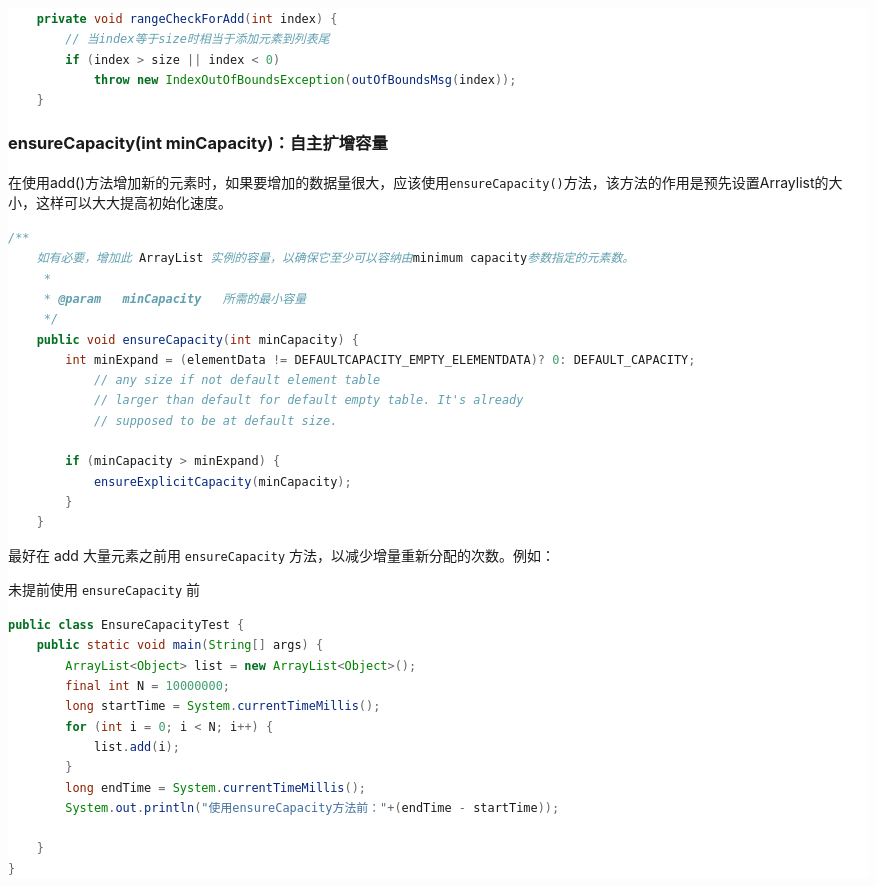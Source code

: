 ```java
    private void rangeCheckForAdd(int index) {
        // 当index等于size时相当于添加元素到列表尾
        if (index > size || index < 0)
            throw new IndexOutOfBoundsException(outOfBoundsMsg(index));
    }
```



### ensureCapacity(int minCapacity)：自主扩增容量

在使用add()方法增加新的元素时，如果要增加的数据量很大，应该使用`ensureCapacity()`方法，该方法的作用是预先设置Arraylist的大小，这样可以大大提高初始化速度。 

```java
/**
    如有必要，增加此 ArrayList 实例的容量，以确保它至少可以容纳由minimum capacity参数指定的元素数。
     *
     * @param   minCapacity   所需的最小容量
     */
    public void ensureCapacity(int minCapacity) {
        int minExpand = (elementData != DEFAULTCAPACITY_EMPTY_ELEMENTDATA)? 0: DEFAULT_CAPACITY;
            // any size if not default element table            
            // larger than default for default empty table. It's already
            // supposed to be at default size.
            
        if (minCapacity > minExpand) {
            ensureExplicitCapacity(minCapacity);
        }
    }
```



最好在 add 大量元素之前用 `ensureCapacity` 方法，以减少增量重新分配的次数。例如：



未提前使用 `ensureCapacity` 前

```java
public class EnsureCapacityTest {
	public static void main(String[] args) {
		ArrayList<Object> list = new ArrayList<Object>();
		final int N = 10000000;
		long startTime = System.currentTimeMillis();
		for (int i = 0; i < N; i++) {
			list.add(i);
		}
		long endTime = System.currentTimeMillis();
		System.out.println("使用ensureCapacity方法前："+(endTime - startTime));

	}
}

```
